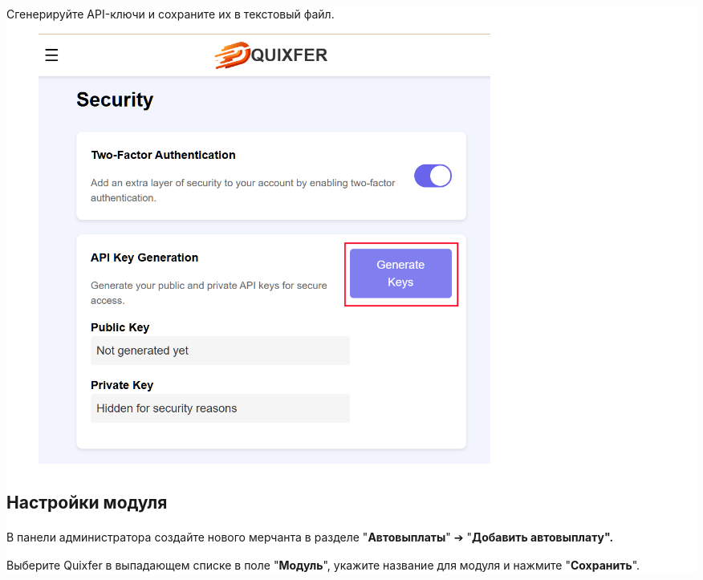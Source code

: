 Сгенерируйте API-ключи и сохраните их в текстовый файл.

<figure><img src="../../../.gitbook/assets/image (5) (1) (1) (1).png" alt="" width="563"><figcaption></figcaption></figure>

## Настройки модуля

В панели администратора создайте нового мерчанта в разделе "**Автовыплаты**" ➔ "**Добавить автовыплату".**

Выберите Quixfer в выпадающем списке в поле "**Модуль**", укажите название для модуля и нажмите "**Сохранить**".
